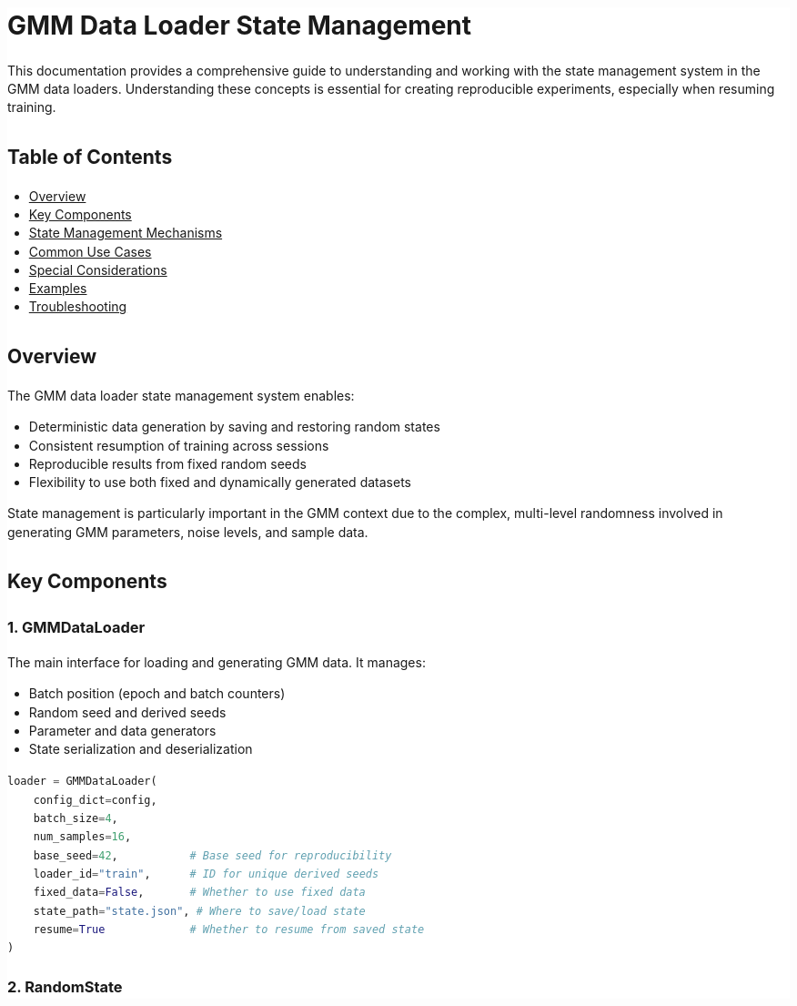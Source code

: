 # GMM Data Loader State Management

This documentation provides a comprehensive guide to understanding and working with the state management system in the GMM data loaders. Understanding these concepts is essential for creating reproducible experiments, especially when resuming training.

## Table of Contents
- [Overview](#overview)
- [Key Components](#key-components)
- [State Management Mechanisms](#state-management-mechanisms)
- [Common Use Cases](#common-use-cases)
- [Special Considerations](#special-considerations)
- [Examples](#examples)
- [Troubleshooting](#troubleshooting)

## Overview

The GMM data loader state management system enables:
- Deterministic data generation by saving and restoring random states
- Consistent resumption of training across sessions
- Reproducible results from fixed random seeds
- Flexibility to use both fixed and dynamically generated datasets

State management is particularly important in the GMM context due to the complex, multi-level randomness involved in generating GMM parameters, noise levels, and sample data.

## Key Components

### 1. GMMDataLoader 

The main interface for loading and generating GMM data. It manages:
- Batch position (epoch and batch counters)
- Random seed and derived seeds
- Parameter and data generators
- State serialization and deserialization

```python
loader = GMMDataLoader(
    config_dict=config,
    batch_size=4,
    num_samples=16,
    base_seed=42,           # Base seed for reproducibility
    loader_id="train",      # ID for unique derived seeds
    fixed_data=False,       # Whether to use fixed data
    state_path="state.json", # Where to save/load state
    resume=True             # Whether to resume from saved state
)
```

### 2. RandomState
